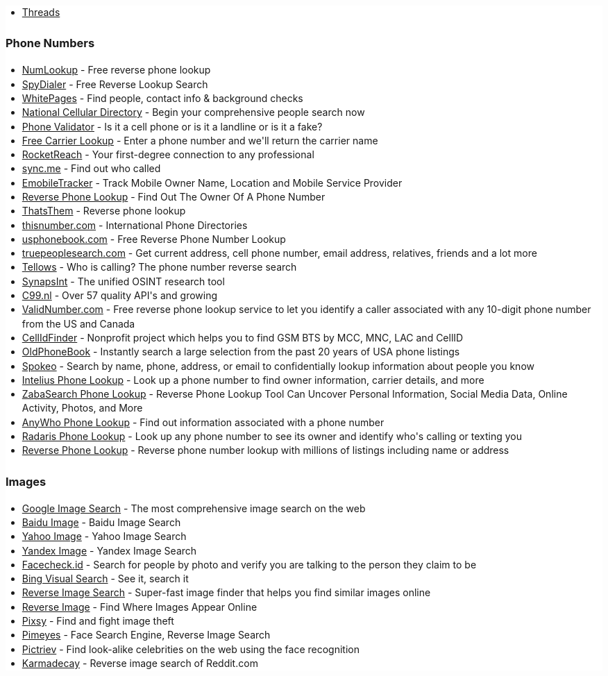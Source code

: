 - [Threads](https://www.threads.net/)

### Phone Numbers

- [NumLookup](https://www.numlookup.com/) - Free reverse phone lookup
- [SpyDialer](https://spydialer.com/) - Free Reverse Lookup Search
- [WhitePages](https://www.whitepages.com/) - Find people, contact info & background checks
- [National Cellular Directory](https://www.nationalcellulardirectory.com/) - Begin your comprehensive people search now
- [Phone Validator](https://www.phonevalidator.com/) - Is it a cell phone or is it a landline or is it a fake?
- [Free Carrier Lookup](https://freecarrierlookup.com/) - Enter a phone number and we'll return the carrier name
- [RocketReach](https://rocketreach.co/) - Your first-degree connection to any professional
- [sync.me](https://sync.me/) - Find out who called
- [EmobileTracker](https://www.emobiletracker.com/) - Track Mobile Owner Name, Location and Mobile Service Provider
- [Reverse Phone Lookup](https://www.reversephonelookup.com/) - Find Out The Owner Of A Phone Number
- [ThatsThem](https://thatsthem.com/reverse-phone-lookup) - Reverse phone lookup
- [thisnumber.com](https://www.thisnumber.com/) - International Phone Directories
- [usphonebook.com](https://www.usphonebook.com/) - Free Reverse Phone Number Lookup
- [truepeoplesearch.com](https://www.truepeoplesearch.com/#) - Get current address, cell phone number, email address, relatives, friends and a lot more
- [Tellows](https://www.tellows.com/) - Who is calling? The phone number reverse search
- [SynapsInt](https://synapsint.com/) - The unified OSINT research tool
- [C99.nl](https://api.c99.nl/) - Over 57 quality API's and growing
- [ValidNumber.com](https://validnumber.com/) - Free reverse phone lookup service to let you identify a caller associated with any 10-digit phone number from the US and Canada
- [CellIdFinder](https://cellidfinder.com/) - Nonprofit project which helps you to find GSM BTS by MCC, MNC, LAC and CellID
- [OldPhoneBook](http://www.oldphonebook.com/) - Instantly search a large selection from the past 20 years of USA phone listings
- [Spokeo](https://www.spokeo.com/) - Search by name, phone, address, or email to confidentially lookup information about people you know
- [Intelius Phone Lookup](https://www.intelius.com/reverse-phone-lookup/) - Look up a phone number to find owner information, carrier details, and more
- [ZabaSearch Phone Lookup](https://www.zabasearch.com/reverse-phone-lookup/) - Reverse Phone Lookup Tool Can Uncover Personal Information, Social Media Data, Online Activity, Photos, and More
- [AnyWho Phone Lookup](https://www.anywho.com/reverse-phone-lookup/) - Find out information associated with a phone number
- [Radaris Phone Lookup](https://radaris.com/#findPhoneH) - Look up any phone number to see its owner and identify who's calling or texting you
- [Reverse Phone Lookup](https://www.reversephonecheck.com/) - Reverse phone number lookup with millions of listings including name or address

### Images

- [Google Image Search](https://images.google.com/) - The most comprehensive image search on the web
- [Baidu Image](https://image.baidu.com/) - Baidu Image Search
- [Yahoo Image](https://images.search.yahoo.com/) - Yahoo Image Search
- [Yandex Image](https://www.yandex.com/images/) - Yandex Image Search
- [Facecheck.id](https://facecheck.id/) - Search for people by photo and verify you are talking to the person they claim to be
- [Bing Visual Search](https://www.bing.com/visualsearch) - See it, search it
- [Reverse Image Search](https://www.reverseimagesearch.org/) - Super-fast image finder that helps you find similar images online
- [Reverse Image](https://reverseimage.net/) - Find Where Images Appear Online
- [Pixsy](https://www.pixsy.com) - Find and fight image theft
- [Pimeyes](https://pimeyes.com/) - Face Search Engine, Reverse Image Search
- [Pictriev](http://www.pictriev.com/) - Find look-alike celebrities on the web using the face recognition
- [Karmadecay](http://karmadecay.com/) - Reverse image search of Reddit.com